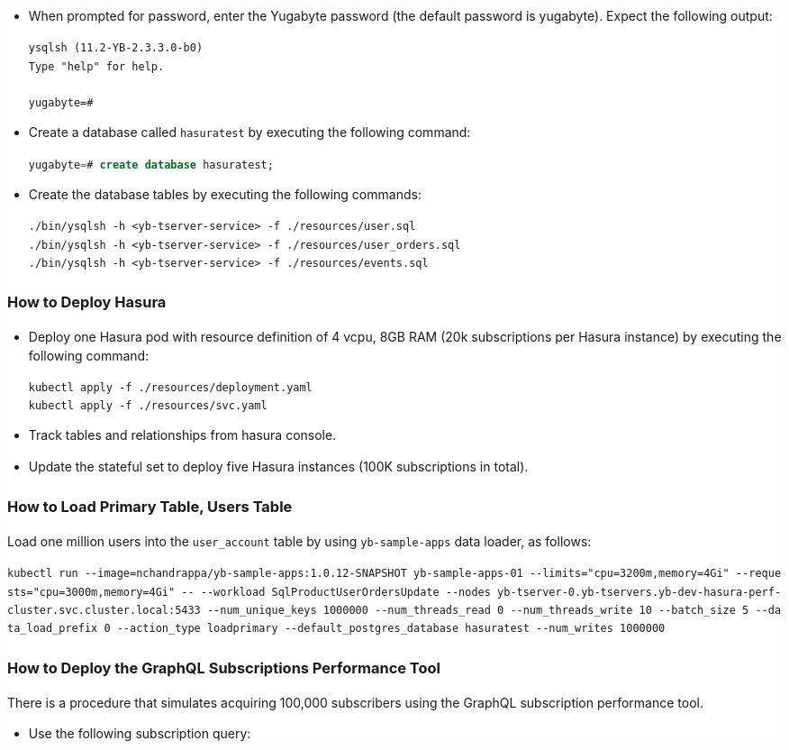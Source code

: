 - When prompted for password, enter the Yugabyte password (the default password is yugabyte). Expect the following output:

  ```
  ysqlsh (11.2-YB-2.3.3.0-b0)
  Type "help" for help.
  
  yugabyte=#
  ```

- Create a database called `hasuratest` by executing the following command:

  ```sql
  yugabyte=# create database hasuratest;
  ```

- Create the database tables by executing the following commands:

  ```shell
  ./bin/ysqlsh -h <yb-tserver-service> -f ./resources/user.sql
  ./bin/ysqlsh -h <yb-tserver-service> -f ./resources/user_orders.sql
  ./bin/ysqlsh -h <yb-tserver-service> -f ./resources/events.sql
  ```


### How to Deploy Hasura

- Deploy one Hasura pod with resource definition of 4 vcpu, 8GB RAM (20k subscriptions per Hasura instance) by executing the following command:

  ```shell
  kubectl apply -f ./resources/deployment.yaml
  kubectl apply -f ./resources/svc.yaml
  ```

- Track tables and relationships from hasura console.

- Update the stateful set to deploy five Hasura instances (100K subscriptions in total).

### How to Load Primary Table, Users Table

Load one million users into the `user_account` table by using `yb-sample-apps` data loader, as follows:

```shell
kubectl run --image=nchandrappa/yb-sample-apps:1.0.12-SNAPSHOT yb-sample-apps-01 --limits="cpu=3200m,memory=4Gi" --requests="cpu=3000m,memory=4Gi" -- --workload SqlProductUserOrdersUpdate --nodes yb-tserver-0.yb-tservers.yb-dev-hasura-perf-cluster.svc.cluster.local:5433 --num_unique_keys 1000000 --num_threads_read 0 --num_threads_write 10 --batch_size 5 --data_load_prefix 0 --action_type loadprimary --default_postgres_database hasuratest --num_writes 1000000
```

### How to Deploy the GraphQL Subscriptions Performance Tool

There is a procedure that simulates acquiring 100,000 subscribers using the GraphQL subscription performance tool.

- Use the following subscription query:
